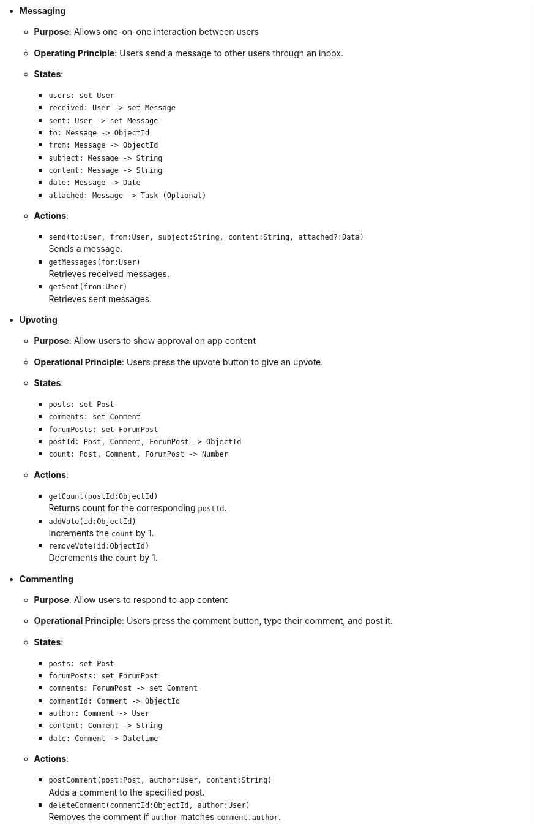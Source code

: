 - **Messaging**  
  - **Purpose**: Allows one-on-one interaction between users  
  - **Operating Principle**: Users send a message to other users through an inbox.  
  - **States**:  
    - `users: set User`  
    - `received: User -> set Message`  
    - `sent: User -> set Message`  
    - `to: Message -> ObjectId`  
    - `from: Message -> ObjectId`  
    - `subject: Message -> String`  
    - `content: Message -> String`  
    - `date: Message -> Date`  
    - `attached: Message -> Task (Optional)`  

  - **Actions**:  
    - `send(to:User, from:User, subject:String, content:String, attached?:Data)`  
      Sends a message.  
    - `getMessages(for:User)`  
      Retrieves received messages.  
    - `getSent(from:User)`  
      Retrieves sent messages.  

- **Upvoting**  
  - **Purpose**: Allow users to show approval on app content  
  - **Operational Principle**: Users press the upvote button to give an upvote.  
  - **States**:  
    - `posts: set Post`  
    - `comments: set Comment`  
    - `forumPosts: set ForumPost`  
    - `postId: Post, Comment, ForumPost -> ObjectId`  
    - `count: Post, Comment, ForumPost -> Number`  

  - **Actions**:  
    - `getCount(postId:ObjectId)`  
      Returns count for the corresponding `postId`.  
    - `addVote(id:ObjectId)`  
      Increments the `count` by 1.  
    - `removeVote(id:ObjectId)`  
      Decrements the `count` by 1.  

- **Commenting**  
  - **Purpose**: Allow users to respond to app content  
  - **Operational Principle**: Users press the comment button, type their comment, and post it.  
  - **States**:  
    - `posts: set Post`  
    - `forumPosts: set ForumPost`  
    - `comments: ForumPost -> set Comment`  
    - `commentId: Comment -> ObjectId`  
    - `author: Comment -> User`  
    - `content: Comment -> String`  
    - `date: Comment -> Datetime`  

  - **Actions**:  
    - `postComment(post:Post, author:User, content:String)`  
      Adds a comment to the specified post.  
    - `deleteComment(commentId:ObjectId, author:User)`  
      Removes the comment if `author` matches `comment.author`.  
